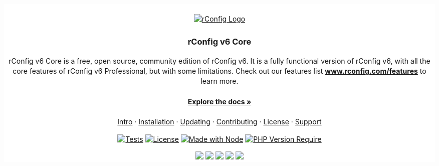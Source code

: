 



<a name="readme-top"></a>


<br />
<div align="center">
  <a href="https://github.com/rconfig/rconfig">
            <img src="https://www.rconfig.com/images/rConfig_logos/new/blue/hex_logo_blue_horizontal_96.png" alt="rConfig Logo" />
  </a>

  <h3 align="center">rConfig v6 Core</h3>

  <p align="center">
    rConfig v6 Core is a free, open source, community edition of rConfig v6. It is a fully functional version of rConfig v6, with all the core features of rConfig v6 Professional, but with some limitations. Check out our features list <a href="https://www.rconfig.com/features"><strong>www.rconfig.com/features</strong></a> to learn more.
    <br />
    <br />
    <a href="https://www.rconfig.com/docs"><strong>Explore the docs »</strong></a>
    <br />
    <br />
    <a href="#intro">Intro</a>
    ·
    <a href="#setup">Installation</a>
    ·
    <a href="#update">Updating</a>
    ·
    <a href="#contributing">Contributing</a>
    ·
    <a href="#license">License</a>
    ·
    <a href="#support">Support</a>
  </p>

[![Tests](https://github.com/eliashaeussler/typo3-badges/actions/workflows/tests.yaml/badge.svg)](https://github.com/eliashaeussler/typo3-badges/actions/workflows/tests.yaml)
[![License](https://img.shields.io/github/license/eliashaeussler/typo3-badges)](LICENSE) [![Made with Node](https://img.shields.io/badge/dynamic/json?label=node&query=%24.engines%5B%22node%22%5D&url=https%3A%2F%2Fraw.githubusercontent.com%2FMichaelCurrin%2Fbadge-generator%2Fmaster%2Fpackage.json)](https://nodejs.org 'Go to Node.js homepage')
[![PHP Version Require](http://poser.pugx.org/pugx/badge-poser/require/php)](https://packagist.org/packages/pugx/badge-poser)

 <img src="https://img.shields.io/badge/-Vue3-4FC08D?logo=vue.js&logoColor=white&style=flat"/>
 <img src="https://img.shields.io/badge/-Laravel-FF2D20?logo=laravel&logoColor=white&style=flat"/>
 
 <img src="https://img.shields.io/badge/-ViteJs-6e37a0?logo=vite&logoColor=white&style=flat"/>
 <img src="https://img.shields.io/badge/-PatternFly-004285?logo=Ghost&logoColor=white&style=flat"/>
 <img src="https://img.shields.io/badge/-mySQL-4479A1?logo=mysql&logoColor=white&style=flat"/>
